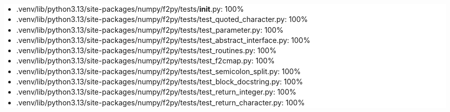 - .venv/lib/python3.13/site-packages/numpy/f2py/tests/__init__.py: 100%
- .venv/lib/python3.13/site-packages/numpy/f2py/tests/test_quoted_character.py: 100%
- .venv/lib/python3.13/site-packages/numpy/f2py/tests/test_parameter.py: 100%
- .venv/lib/python3.13/site-packages/numpy/f2py/tests/test_abstract_interface.py: 100%
- .venv/lib/python3.13/site-packages/numpy/f2py/tests/test_routines.py: 100%
- .venv/lib/python3.13/site-packages/numpy/f2py/tests/test_f2cmap.py: 100%
- .venv/lib/python3.13/site-packages/numpy/f2py/tests/test_semicolon_split.py: 100%
- .venv/lib/python3.13/site-packages/numpy/f2py/tests/test_block_docstring.py: 100%
- .venv/lib/python3.13/site-packages/numpy/f2py/tests/test_return_integer.py: 100%
- .venv/lib/python3.13/site-packages/numpy/f2py/tests/test_return_character.py: 100%
